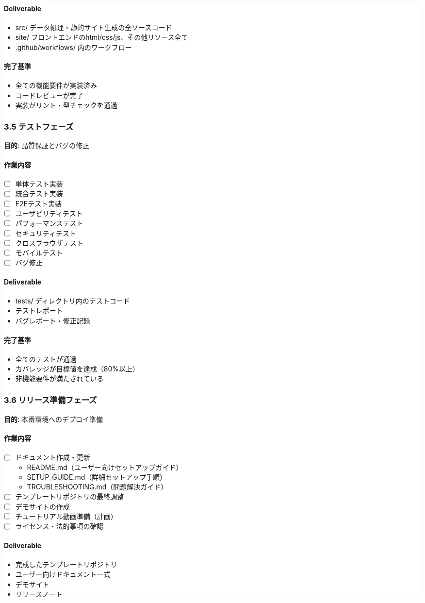 #### Deliverable
- src/ データ処理・静的サイト生成の全ソースコード
- site/ フロントエンドのhtml/css/js、その他リソース全て
- .github/workflows/ 内のワークフロー

#### 完了基準
- 全ての機能要件が実装済み
- コードレビューが完了
- 実装がリント・型チェックを通過

### 3.5 テストフェーズ

**目的**: 品質保証とバグの修正

#### 作業内容
- [ ] 単体テスト実装
- [ ] 統合テスト実装
- [ ] E2Eテスト実装
- [ ] ユーザビリティテスト
- [ ] パフォーマンステスト
- [ ] セキュリティテスト
- [ ] クロスブラウザテスト
- [ ] モバイルテスト
- [ ] バグ修正

#### Deliverable
- tests/ ディレクトリ内のテストコード
- テストレポート
- バグレポート・修正記録

#### 完了基準
- 全てのテストが通過
- カバレッジが目標値を達成（80%以上）
- 非機能要件が満たされている

### 3.6 リリース準備フェーズ

**目的**: 本番環境へのデプロイ準備

#### 作業内容
- [ ] ドキュメント作成・更新
  - README.md（ユーザー向けセットアップガイド）
  - SETUP_GUIDE.md（詳細セットアップ手順）
  - TROUBLESHOOTING.md（問題解決ガイド）
- [ ] テンプレートリポジトリの最終調整
- [ ] デモサイトの作成
- [ ] チュートリアル動画準備（計画）
- [ ] ライセンス・法的事項の確認

#### Deliverable
- 完成したテンプレートリポジトリ
- ユーザー向けドキュメント一式
- デモサイト
- リリースノート
